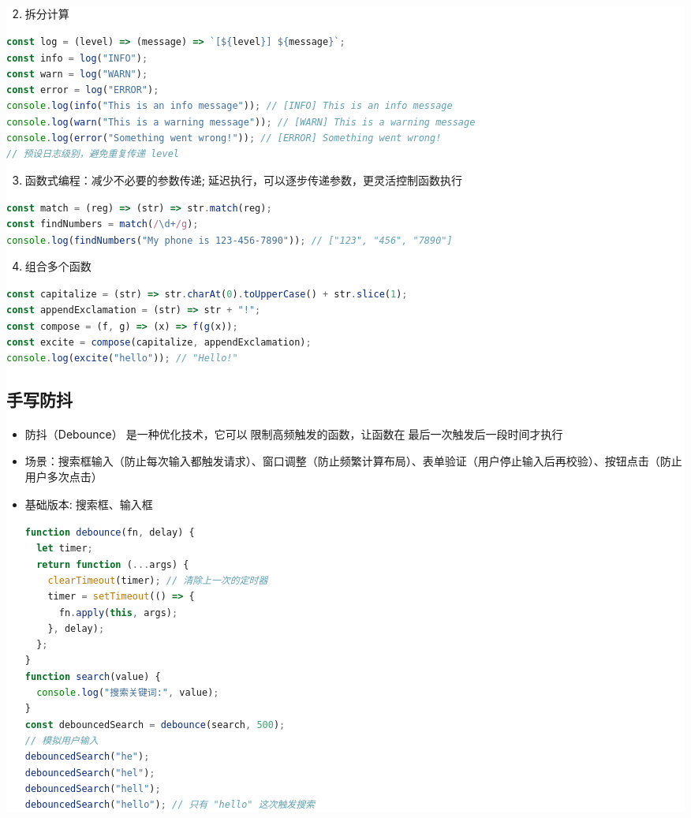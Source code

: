   2. 拆分计算

  ```js
  const log = (level) => (message) => `[${level}] ${message}`;
  const info = log("INFO");
  const warn = log("WARN");
  const error = log("ERROR");
  console.log(info("This is an info message")); // [INFO] This is an info message
  console.log(warn("This is a warning message")); // [WARN] This is a warning message
  console.log(error("Something went wrong!")); // [ERROR] Something went wrong!
  // 预设日志级别，避免重复传递 level
  ```

  3. 函数式编程：减少不必要的参数传递; 延迟执行，可以逐步传递参数，更灵活控制函数执行

  ```js
  const match = (reg) => (str) => str.match(reg);
  const findNumbers = match(/\d+/g);
  console.log(findNumbers("My phone is 123-456-7890")); // ["123", "456", "7890"]
  ```

  4. 组合多个函数

  ```js
  const capitalize = (str) => str.charAt(0).toUpperCase() + str.slice(1);
  const appendExclamation = (str) => str + "!";
  const compose = (f, g) => (x) => f(g(x));
  const excite = compose(capitalize, appendExclamation);
  console.log(excite("hello")); // "Hello!"
  ```

## 手写防抖

- 防抖（Debounce） 是一种优化技术，它可以 限制高频触发的函数，让函数在 最后一次触发后一段时间才执行
- 场景：搜索框输入（防止每次输入都触发请求）、窗口调整（防止频繁计算布局）、表单验证（用户停止输入后再校验）、按钮点击（防止用户多次点击）
- 基础版本: 搜索框、输入框

  ```js
  function debounce(fn, delay) {
    let timer;
    return function (...args) {
      clearTimeout(timer); // 清除上一次的定时器
      timer = setTimeout(() => {
        fn.apply(this, args);
      }, delay);
    };
  }
  function search(value) {
    console.log("搜索关键词:", value);
  }
  const debouncedSearch = debounce(search, 500);
  // 模拟用户输入
  debouncedSearch("he");
  debouncedSearch("hel");
  debouncedSearch("hell");
  debouncedSearch("hello"); // 只有 "hello" 这次触发搜索
  ```
